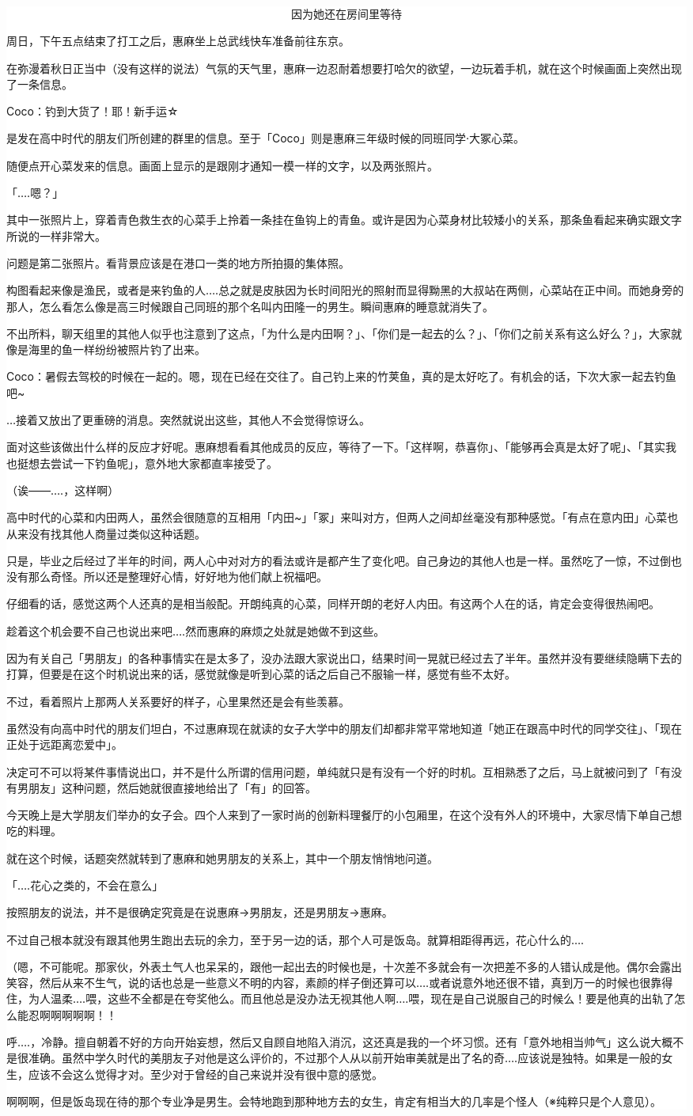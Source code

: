 <p align="center">因为她还在房间里等待</p>

周日，下午五点结束了打工之后，惠麻坐上总武线快车准备前往东京。

在弥漫着秋日正当中（没有这样的说法）气氛的天气里，惠麻一边忍耐着想要打哈欠的欲望，一边玩着手机，就在这个时候画面上突然出现了一条信息。

Coco：钓到大货了！耶！新手运☆

是发在高中时代的朋友们所创建的群里的信息。至于「Coco」则是惠麻三年级时候的同班同学·大冢心菜。

随便点开心菜发来的信息。画面上显示的是跟刚才通知一模一样的文字，以及两张照片。

「….嗯？」

其中一张照片上，穿着青色救生衣的心菜手上拎着一条挂在鱼钩上的青鱼。或许是因为心菜身材比较矮小的关系，那条鱼看起来确实跟文字所说的一样非常大。

问题是第二张照片。看背景应该是在港口一类的地方所拍摄的集体照。

构图看起来像是渔民，或者是来钓鱼的人….总之就是皮肤因为长时间阳光的照射而显得黝黑的大叔站在两侧，心菜站在正中间。而她身旁的那人，怎么看怎么像是高三时候跟自己同班的那个名叫内田隆一的男生。瞬间惠麻的睡意就消失了。

不出所料，聊天组里的其他人似乎也注意到了这点，「为什么是内田啊？」、「你们是一起去的么？」、「你们之前关系有这么好么？」，大家就像是海里的鱼一样纷纷被照片钓了出来。

Coco：暑假去驾校的时候在一起的。嗯，现在已经在交往了。自己钓上来的竹荚鱼，真的是太好吃了。有机会的话，下次大家一起去钓鱼吧~

…接着又放出了更重磅的消息。突然就说出这些，其他人不会觉得惊讶么。

面对这些该做出什么样的反应才好呢。惠麻想看看其他成员的反应，等待了一下。「这样啊，恭喜你」、「能够再会真是太好了呢」、「其实我也挺想去尝试一下钓鱼呢」，意外地大家都直率接受了。

（诶——….，这样啊）

高中时代的心菜和内田两人，虽然会很随意的互相用「内田~」「冢」来叫对方，但两人之间却丝毫没有那种感觉。「有点在意内田」心菜也从来没有找其他人商量过类似这种话题。

只是，毕业之后经过了半年的时间，两人心中对对方的看法或许是都产生了变化吧。自己身边的其他人也是一样。虽然吃了一惊，不过倒也没有那么奇怪。所以还是整理好心情，好好地为他们献上祝福吧。

仔细看的话，感觉这两个人还真的是相当般配。开朗纯真的心菜，同样开朗的老好人内田。有这两个人在的话，肯定会变得很热闹吧。

趁着这个机会要不自己也说出来吧….然而惠麻的麻烦之处就是她做不到这些。

因为有关自己「男朋友」的各种事情实在是太多了，没办法跟大家说出口，结果时间一晃就已经过去了半年。虽然并没有要继续隐瞒下去的打算，但要是在这个时机说出来的话，感觉就像是听到心菜的话之后自己不服输一样，感觉有些不太好。

不过，看着照片上那两人关系要好的样子，心里果然还是会有些羡慕。

虽然没有向高中时代的朋友们坦白，不过惠麻现在就读的女子大学中的朋友们却都非常平常地知道「她正在跟高中时代的同学交往」、「现在正处于远距离恋爱中」。

决定可不可以将某件事情说出口，并不是什么所谓的信用问题，单纯就只是有没有一个好的时机。互相熟悉了之后，马上就被问到了「有没有男朋友」这种问题，然后她就很直接地给出了「有」的回答。

今天晚上是大学朋友们举办的女子会。四个人来到了一家时尚的创新料理餐厅的小包厢里，在这个没有外人的环境中，大家尽情下单自己想吃的料理。

就在这个时候，话题突然就转到了惠麻和她男朋友的关系上，其中一个朋友悄悄地问道。

「….花心之类的，不会在意么」

按照朋友的说法，并不是很确定究竟是在说惠麻→男朋友，还是男朋友→惠麻。

不过自己根本就没有跟其他男生跑出去玩的余力，至于另一边的话，那个人可是饭岛。就算相距得再远，花心什么的….

（嗯，不可能呢。那家伙，外表土气人也呆呆的，跟他一起出去的时候也是，十次差不多就会有一次把差不多的人错认成是他。偶尔会露出笑容，然后从来不生气，说的话也总是一些意义不明的内容，素颜的样子倒还算可以….或者说意外地还很不错，真到万一的时候也很靠得住，为人温柔….喂，这些不全都是在夸奖他么。而且他总是没办法无视其他人啊….喂，现在是自己说服自己的时候么！要是他真的出轨了怎么能忍啊啊啊啊啊！！

呼….，冷静。擅自朝着不好的方向开始妄想，然后又自顾自地陷入消沉，这还真是我的一个坏习惯。还有「意外地相当帅气」这么说大概不是很准确。虽然中学久时代的美朋友子对他是这么评价的，不过那个人从以前开始审美就是出了名的奇….应该说是独特。如果是一般的女生，应该不会这么觉得才对。至少对于曾经的自己来说并没有很中意的感觉。

啊啊啊，但是饭岛现在待的那个专业净是男生。会特地跑到那种地方去的女生，肯定有相当大的几率是个怪人（※纯粹只是个人意见）。
